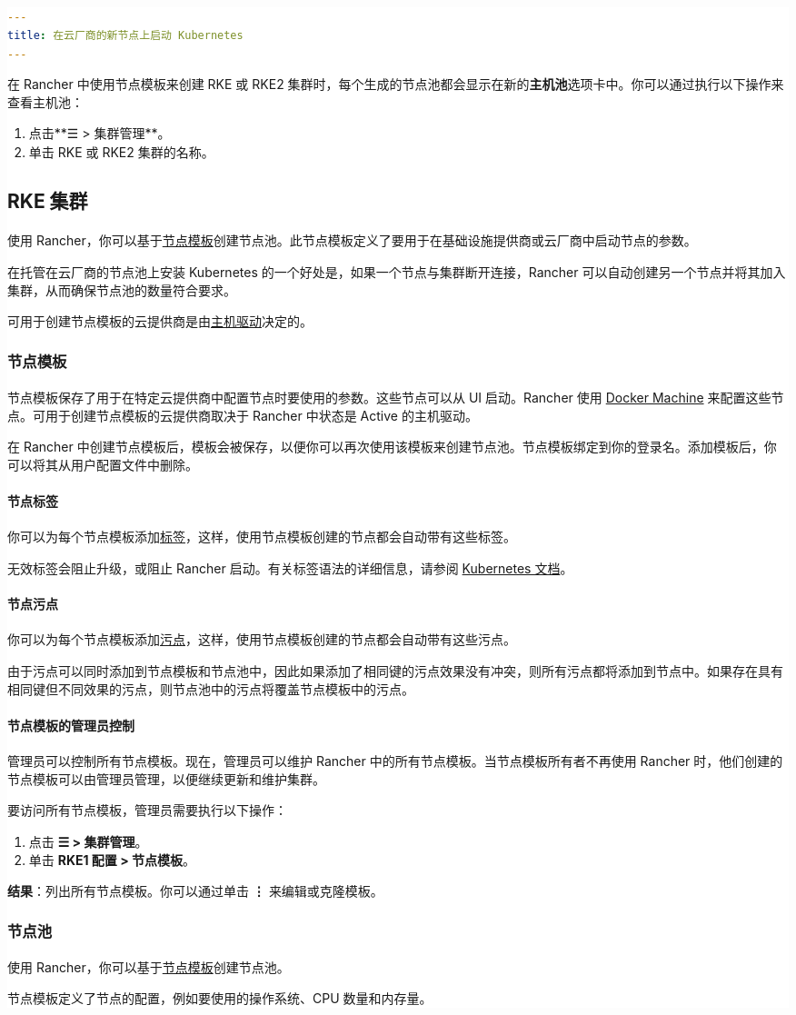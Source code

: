 ```yaml
---
title: 在云厂商的新节点上启动 Kubernetes
---
```


在 Rancher 中使用节点模板来创建 RKE 或 RKE2 集群时，每个生成的节点池都会显示在新的**主机池**选项卡中。你可以通过执行以下操作来查看主机池：

1. 点击**☰ > 集群管理**。
1. 单击 RKE 或 RKE2 集群的名称。

## RKE 集群

使用 Rancher，你可以基于[节点模板](use-new-nodes-in-an-infra-provider.md#节点模板)创建节点池。此节点模板定义了要用于在基础设施提供商或云厂商中启动节点的参数。

在托管在云厂商的节点池上安装 Kubernetes 的一个好处是，如果一个节点与集群断开连接，Rancher 可以自动创建另一个节点并将其加入集群，从而确保节点池的数量符合要求。

可用于创建节点模板的云提供商是由[主机驱动](use-new-nodes-in-an-infra-provider.md#主机驱动)决定的。

### 节点模板

节点模板保存了用于在特定云提供商中配置节点时要使用的参数。这些节点可以从 UI 启动。Rancher 使用 [Docker Machine](https://docs.docker.com/machine/) 来配置这些节点。可用于创建节点模板的云提供商取决于 Rancher 中状态是 Active 的主机驱动。

在 Rancher 中创建节点模板后，模板会被保存，以便你可以再次使用该模板来创建节点池。节点模板绑定到你的登录名。添加模板后，你可以将其从用户配置文件中删除。

#### 节点标签

你可以为每个节点模板添加[标签](https://kubernetes.io/docs/concepts/overview/working-with-objects/labels/)，这样，使用节点模板创建的节点都会自动带有这些标签。

无效标签会阻止升级，或阻止 Rancher 启动。有关标签语法的详细信息，请参阅 [Kubernetes 文档](https://kubernetes.io/docs/concepts/overview/working-with-objects/labels/#syntax-and-character-set)。

#### 节点污点

你可以为每个节点模板添加[污点](https://kubernetes.io/docs/concepts/configuration/taint-and-toleration/)，这样，使用节点模板创建的节点都会自动带有这些污点。

由于污点可以同时添加到节点模板和节点池中，因此如果添加了相同键的污点效果没有冲突，则所有污点都将添加到节点中。如果存在具有相同键但不同效果的污点，则节点池中的污点将覆盖节点模板中的污点。

#### 节点模板的管理员控制

管理员可以控制所有节点模板。现在，管理员可以维护 Rancher 中的所有节点模板。当节点模板所有者不再使用 Rancher 时，他们创建的节点模板可以由管理员管理，以便继续更新和维护集群。

要访问所有节点模板，管理员需要执行以下操作：

1. 点击 **☰ > 集群管理**。
1. 单击 **RKE1 配置 > 节点模板**。

**结果**：列出所有节点模板。你可以通过单击 **⋮** 来编辑或克隆模板。

### 节点池

使用 Rancher，你可以基于[节点模板](#节点模板)创建节点池。

节点模板定义了节点的配置，例如要使用的操作系统、CPU 数量和内存量。
